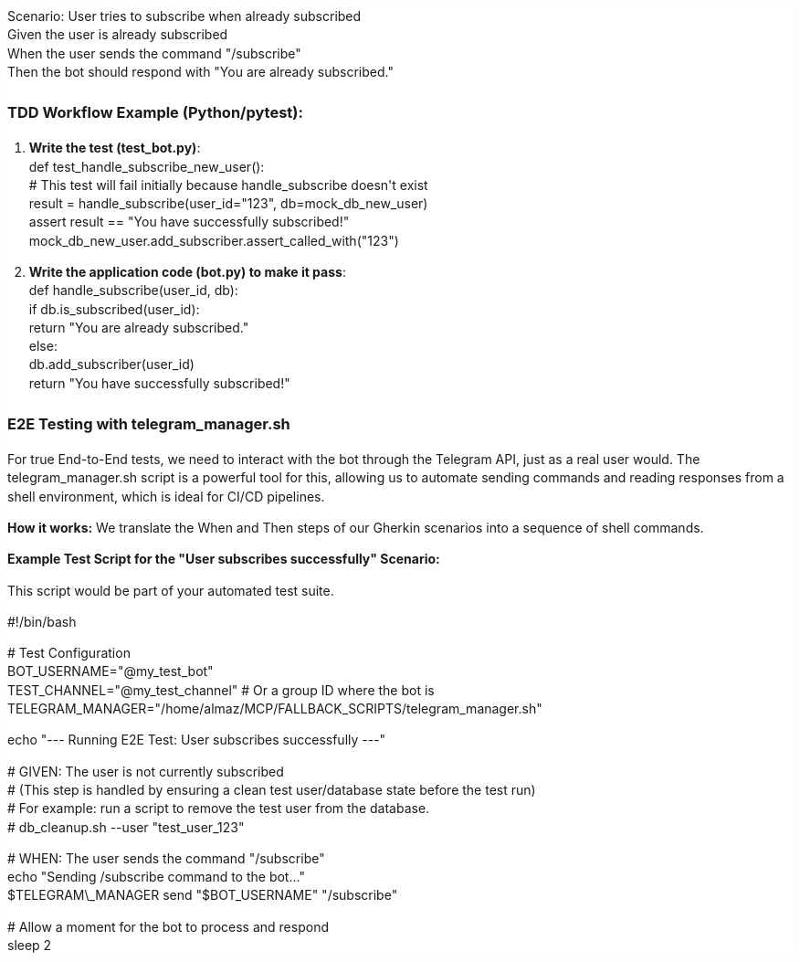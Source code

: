   Scenario: User tries to subscribe when already subscribed  
    Given the user is already subscribed  
    When the user sends the command "/subscribe"  
    Then the bot should respond with "You are already subscribed."

### **TDD Workflow Example (Python/pytest):**

1. **Write the test (test\_bot.py)**:  
   def test\_handle\_subscribe\_new\_user():  
       \# This test will fail initially because handle\_subscribe doesn't exist  
       result \= handle\_subscribe(user\_id="123", db=mock\_db\_new\_user)  
       assert result \== "You have successfully subscribed\!"  
       mock\_db\_new\_user.add\_subscriber.assert\_called\_with("123")

2. **Write the application code (bot.py) to make it pass**:  
   def handle\_subscribe(user\_id, db):  
       if db.is\_subscribed(user\_id):  
           return "You are already subscribed."  
       else:  
           db.add\_subscriber(user\_id)  
           return "You have successfully subscribed\!"

### **E2E Testing with telegram\_manager.sh**

For true End-to-End tests, we need to interact with the bot through the Telegram API, just as a real user would. The telegram\_manager.sh script is a powerful tool for this, allowing us to automate sending commands and reading responses from a shell environment, which is ideal for CI/CD pipelines.

**How it works:** We translate the When and Then steps of our Gherkin scenarios into a sequence of shell commands.

**Example Test Script for the "User subscribes successfully" Scenario:**

This script would be part of your automated test suite.

\#\!/bin/bash

\# Test Configuration  
BOT\_USERNAME="@my\_test\_bot"  
TEST\_CHANNEL="@my\_test\_channel" \# Or a group ID where the bot is  
TELEGRAM\_MANAGER="/home/almaz/MCP/FALLBACK\_SCRIPTS/telegram\_manager.sh"

echo "--- Running E2E Test: User subscribes successfully \---"

\# GIVEN: The user is not currently subscribed  
\# (This step is handled by ensuring a clean test user/database state before the test run)  
\# For example: run a script to remove the test user from the database.  
\# db\_cleanup.sh \--user "test\_user\_123"

\# WHEN: The user sends the command "/subscribe"  
echo "Sending /subscribe command to the bot..."  
$TELEGRAM\_MANAGER send "$BOT\_USERNAME" "/subscribe"

\# Allow a moment for the bot to process and respond  
sleep 2
